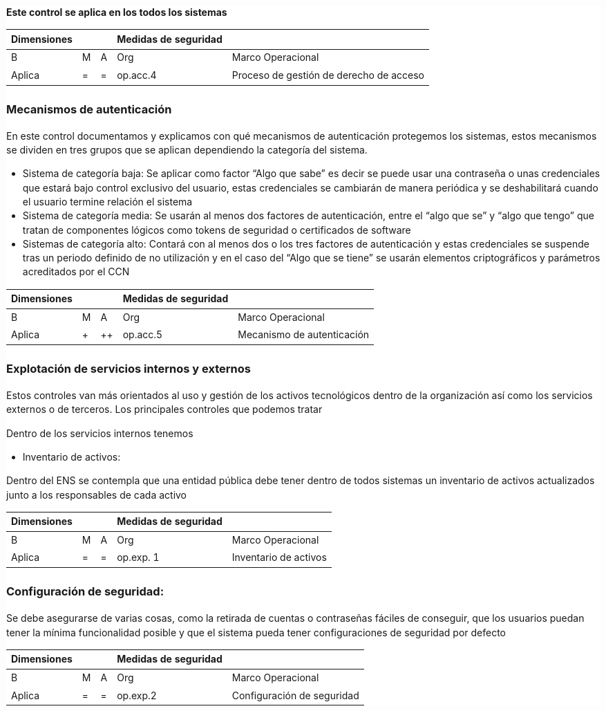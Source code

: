 **Este control se aplica en los todos los sistemas**

| Dimensiones |  |  | Medidas de seguridad |  |
| --- | --- | --- | --- | --- |
| B | M | A | Org | Marco Operacional |
| Aplica | = | = | op.acc.4 | Proceso de gestión de derecho de acceso |

### Mecanismos de autenticación

En este control documentamos y explicamos con qué mecanismos de autenticación protegemos los sistemas, estos mecanismos se dividen en tres grupos que se aplican dependiendo la categoría del sistema.

- Sistema de categoría baja: Se aplicar como factor “Algo que sabe” es decir se puede usar una contraseña o unas credenciales que estará bajo control exclusivo del usuario, estas credenciales se cambiarán de manera periódica y se deshabilitará cuando el usuario termine relación el sistema
- Sistema de categoría media: Se usarán al menos dos factores de autenticación, entre el “algo que se” y “algo que tengo” que tratan de componentes lógicos como tokens de seguridad o certificados de software
- Sistemas de categoría alto: Contará con al menos dos o los tres factores de autenticación y estas credenciales se suspende tras un periodo definido de no utilización y en el caso del “Algo que se tiene” se usarán elementos criptográficos y parámetros acreditados por el CCN

| Dimensiones |  |  | Medidas de seguridad |  |
| --- | --- | --- | --- | --- |
| B | M | A | Org | Marco Operacional |
| Aplica | + | ++ | op.acc.5 | Mecanismo de autenticación |

### Explotación de servicios internos y externos

Estos controles van más orientados al uso y gestión de los activos tecnológicos dentro de la organización así como los servicios externos o de terceros. Los principales controles que podemos tratar

Dentro de los servicios internos tenemos

- Inventario de activos:

Dentro del ENS se contempla que una entidad pública debe tener dentro de todos sistemas un inventario de activos actualizados junto a los responsables de cada activo

| Dimensiones |  |  | Medidas de seguridad |  |
| --- | --- | --- | --- | --- |
| B | M | A | Org | Marco Operacional |
| Aplica | = | = | op.exp. 1 | Inventario de activos |

### Configuración de seguridad:

Se debe asegurarse de varias cosas, como la retirada de cuentas o contraseñas fáciles de conseguir, que los usuarios puedan tener la mínima funcionalidad posible y que el sistema pueda tener configuraciones de seguridad por defecto

| Dimensiones |  |  | Medidas de seguridad |  |
| --- | --- | --- | --- | --- |
| B | M | A | Org | Marco Operacional |
| Aplica | = | = | op.exp.2 | Configuración de seguridad |
